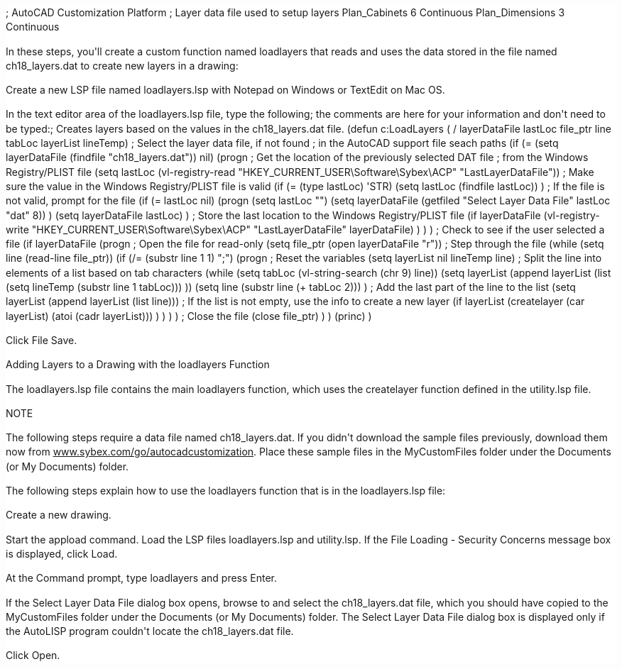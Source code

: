 ; AutoCAD Customization Platform ; Layer data file used to setup layers Plan_Cabinets 6 Continuous Plan_Dimensions 3 Continuous

In these steps, you'll create a custom function named loadlayers that reads and uses the data stored in the file named ch18_layers.dat to create new layers in a drawing:

Create a new LSP file named loadlayers.lsp with Notepad on Windows or TextEdit on Mac OS.

In the text editor area of the loadlayers.lsp file, type the following; the comments are here for your information and don't need to be typed:; Creates layers based on the values in the ch18_layers.dat file. (defun c:LoadLayers ( / layerDataFile lastLoc file_ptr line tabLoc layerList lineTemp) ; Select the layer data file, if not found ; in the AutoCAD support file seach paths (if (= (setq layerDataFile (findfile "ch18_layers.dat")) nil) (progn ; Get the location of the previously selected DAT file ; from the Windows Registry/PLIST file (setq lastLoc (vl-registry-read "HKEY_CURRENT_USER\\Software\\Sybex\\ACP" "LastLayerDataFile")) ; Make sure the value in the Windows Registry/PLIST file is valid (if (= (type lastLoc) 'STR) (setq lastLoc (findfile lastLoc)) ) ; If the file is not valid, prompt for the file (if (= lastLoc nil) (progn (setq lastLoc "") (setq layerDataFile (getfiled "Select Layer Data File" lastLoc "dat" 8)) ) (setq layerDataFile lastLoc) ) ; Store the last location to the Windows Registry/PLIST file (if layerDataFile (vl-registry-write "HKEY_CURRENT_USER\\Software\\Sybex\\ACP" "LastLayerDataFile" layerDataFile) ) ) ) ; Check to see if the user selected a file (if layerDataFile (progn ; Open the file for read-only (setq file_ptr (open layerDataFile "r")) ; Step through the file (while (setq line (read-line file_ptr)) (if (/= (substr line 1 1) ";") (progn ; Reset the variables (setq layerList nil lineTemp line) ; Split the line into elements of a list based on tab characters (while (setq tabLoc (vl-string-search (chr 9) line)) (setq layerList (append layerList (list (setq lineTemp (substr line 1 tabLoc))) )) (setq line (substr line (+ tabLoc 2))) ) ; Add the last part of the line to the list (setq layerList (append layerList (list line))) ; If the list is not empty, use the info to create a new layer (if layerList (createlayer (car layerList) (atoi (cadr layerList))) ) ) ) ) ; Close the file (close file_ptr) ) ) (princ) )

Click File Save.

Adding Layers to a Drawing with the loadlayers Function

The loadlayers.lsp file contains the main loadlayers function, which uses the createlayer function defined in the utility.lsp file.

NOTE

The following steps require a data file named ch18_layers.dat. If you didn't download the sample files previously, download them now from www.sybex.com/go/autocadcustomization. Place these sample files in the MyCustomFiles folder under the Documents (or My Documents) folder.

The following steps explain how to use the loadlayers function that is in the loadlayers.lsp file:

Create a new drawing.

Start the appload command. Load the LSP files loadlayers.lsp and utility.lsp. If the File Loading - Security Concerns message box is displayed, click Load.

At the Command prompt, type loadlayers and press Enter.

If the Select Layer Data File dialog box opens, browse to and select the ch18_layers.dat file, which you should have copied to the MyCustomFiles folder under the Documents (or My Documents) folder. The Select Layer Data File dialog box is displayed only if the AutoLISP program couldn't locate the ch18_layers.dat file.

Click Open.
